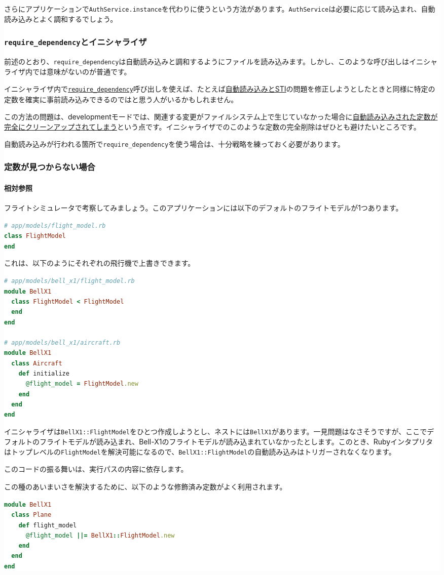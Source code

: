さらにアプリケーションで`AuthService.instance`を代わりに使うという方法があります。`AuthService`は必要に応じて読み込まれ、自動読み込みとよく調和するでしょう。

### `require_dependency`とイニシャライザ

前述のとおり、`require_dependency`は自動読み込みと調和するようにファイルを読み込みます。しかし、このような呼び出しはイニシャライザ内では意味がないのが普通です。

イニシャライザ内で[`require_dependency`](#require-dependency)呼び出しを使えば、たとえば[自動読み込みとSTI](#%E8%87%AA%E5%8B%95%E8%AA%AD%E3%81%BF%E8%BE%BC%E3%81%BF%E3%81%A8sti)の問題を修正しようとしたときと同様に特定の定数を確実に事前読み込みできるのではと思う人がいるかもしれません。

この方法の問題は、developmentモードでは、関連する変更がファイルシステム上で生じていなかった場合に[自動読み込みされた定数が完全にクリーンアップされてしまう](#定数の再読み込み)という点です。イニシャライザでのこのような定数の完全削除はぜひとも避けたいところです。

自動読み込みが行われる箇所で`require_dependency`を使う場合は、十分戦略を練っておく必要があります。

### 定数が見つからない場合

#### 相対参照

フライトシミュレータで考察してみましょう。このアプリケーションには以下のデフォルトのフライトモデルが1つあります。

```ruby
# app/models/flight_model.rb
class FlightModel
end
```

これは、以下のようにそれぞれの飛行機で上書きできます。

```ruby
# app/models/bell_x1/flight_model.rb
module BellX1
  class FlightModel < FlightModel
  end
end

# app/models/bell_x1/aircraft.rb
module BellX1
  class Aircraft
    def initialize
      @flight_model = FlightModel.new
    end
  end
end
```

イニシャライザは`BellX1::FlightModel`をひとつ作成しようとし、ネストには`BellX1`があります。一見問題はなさそうですが、ここでデフォルトのフライトモデルが読み込まれ、Bell-X1のフライトモデルが読み込まれていなかったとします。このとき、Rubyインタプリタはトップレベルの`FlightModel`を解決可能になるので、`BellX1::FlightModel`の自動読み込みはトリガーされなくなります。

このコードの振る舞いは、実行パスの内容に依存します。

この種のあいまいさを解決するために、以下のような修飾済み定数がよく利用されます。

```ruby
module BellX1
  class Plane
    def flight_model
      @flight_model ||= BellX1::FlightModel.new
    end
  end
end
```
